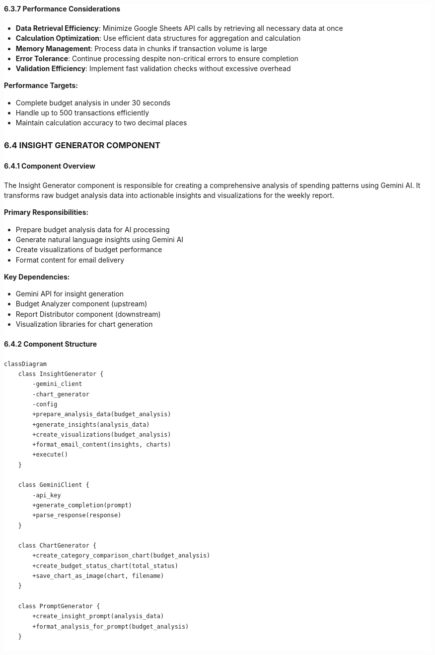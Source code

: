 #### 6.3.7 Performance Considerations

- **Data Retrieval Efficiency**: Minimize Google Sheets API calls by retrieving all necessary data at once
- **Calculation Optimization**: Use efficient data structures for aggregation and calculation
- **Memory Management**: Process data in chunks if transaction volume is large
- **Error Tolerance**: Continue processing despite non-critical errors to ensure completion
- **Validation Efficiency**: Implement fast validation checks without excessive overhead

**Performance Targets:**
- Complete budget analysis in under 30 seconds
- Handle up to 500 transactions efficiently
- Maintain calculation accuracy to two decimal places

### 6.4 INSIGHT GENERATOR COMPONENT

#### 6.4.1 Component Overview

The Insight Generator component is responsible for creating a comprehensive analysis of spending patterns using Gemini AI. It transforms raw budget analysis data into actionable insights and visualizations for the weekly report.

**Primary Responsibilities:**
- Prepare budget analysis data for AI processing
- Generate natural language insights using Gemini AI
- Create visualizations of budget performance
- Format content for email delivery

**Key Dependencies:**
- Gemini API for insight generation
- Budget Analyzer component (upstream)
- Report Distributor component (downstream)
- Visualization libraries for chart generation

#### 6.4.2 Component Structure

```mermaid
classDiagram
    class InsightGenerator {
        -gemini_client
        -chart_generator
        -config
        +prepare_analysis_data(budget_analysis)
        +generate_insights(analysis_data)
        +create_visualizations(budget_analysis)
        +format_email_content(insights, charts)
        +execute()
    }
    
    class GeminiClient {
        -api_key
        +generate_completion(prompt)
        +parse_response(response)
    }
    
    class ChartGenerator {
        +create_category_comparison_chart(budget_analysis)
        +create_budget_status_chart(total_status)
        +save_chart_as_image(chart, filename)
    }
    
    class PromptGenerator {
        +create_insight_prompt(analysis_data)
        +format_analysis_for_prompt(budget_analysis)
    }
    
```